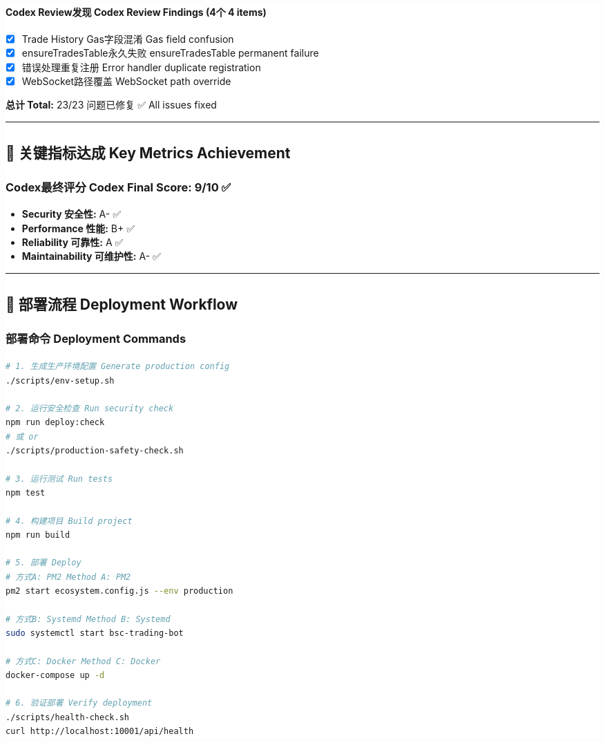 #### Codex Review发现 Codex Review Findings (4个 4 items)

- [x] Trade History Gas字段混淆 Gas field confusion
- [x] ensureTradesTable永久失败 ensureTradesTable permanent failure
- [x] 错误处理重复注册 Error handler duplicate registration
- [x] WebSocket路径覆盖 WebSocket path override

**总计 Total:** 23/23 问题已修复 ✅ All issues fixed

---

## 🎯 关键指标达成 Key Metrics Achievement

### Codex最终评分 Codex Final Score: **9/10** ✅

- **Security 安全性:** A- ✅
- **Performance 性能:** B+ ✅
- **Reliability 可靠性:** A ✅
- **Maintainability 可维护性:** A- ✅

---

## 🚀 部署流程 Deployment Workflow

### 部署命令 Deployment Commands

```bash
# 1. 生成生产环境配置 Generate production config
./scripts/env-setup.sh

# 2. 运行安全检查 Run security check
npm run deploy:check
# 或 or
./scripts/production-safety-check.sh

# 3. 运行测试 Run tests
npm test

# 4. 构建项目 Build project
npm run build

# 5. 部署 Deploy
# 方式A: PM2 Method A: PM2
pm2 start ecosystem.config.js --env production

# 方式B: Systemd Method B: Systemd
sudo systemctl start bsc-trading-bot

# 方式C: Docker Method C: Docker
docker-compose up -d

# 6. 验证部署 Verify deployment
./scripts/health-check.sh
curl http://localhost:10001/api/health
```
